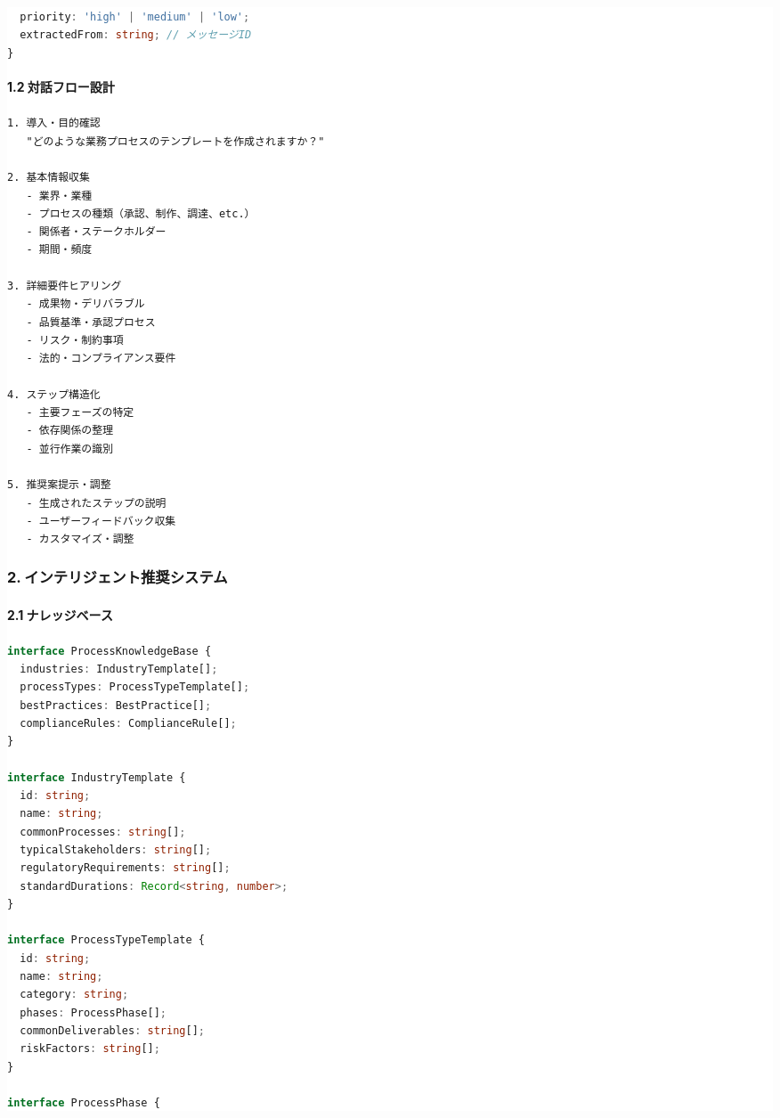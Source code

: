 ```typescript
  priority: 'high' | 'medium' | 'low';
  extractedFrom: string; // メッセージID
}
```

#### 1.2 対話フロー設計
```
1. 導入・目的確認
   "どのような業務プロセスのテンプレートを作成されますか？"
   
2. 基本情報収集
   - 業界・業種
   - プロセスの種類（承認、制作、調達、etc.）
   - 関係者・ステークホルダー
   - 期間・頻度
   
3. 詳細要件ヒアリング
   - 成果物・デリバラブル
   - 品質基準・承認プロセス
   - リスク・制約事項
   - 法的・コンプライアンス要件
   
4. ステップ構造化
   - 主要フェーズの特定
   - 依存関係の整理
   - 並行作業の識別
   
5. 推奨案提示・調整
   - 生成されたステップの説明
   - ユーザーフィードバック収集
   - カスタマイズ・調整
```

### 2. インテリジェント推奨システム

#### 2.1 ナレッジベース
```typescript
interface ProcessKnowledgeBase {
  industries: IndustryTemplate[];
  processTypes: ProcessTypeTemplate[];
  bestPractices: BestPractice[];
  complianceRules: ComplianceRule[];
}

interface IndustryTemplate {
  id: string;
  name: string;
  commonProcesses: string[];
  typicalStakeholders: string[];
  regulatoryRequirements: string[];
  standardDurations: Record<string, number>;
}

interface ProcessTypeTemplate {
  id: string;
  name: string;
  category: string;
  phases: ProcessPhase[];
  commonDeliverables: string[];
  riskFactors: string[];
}

interface ProcessPhase {
```